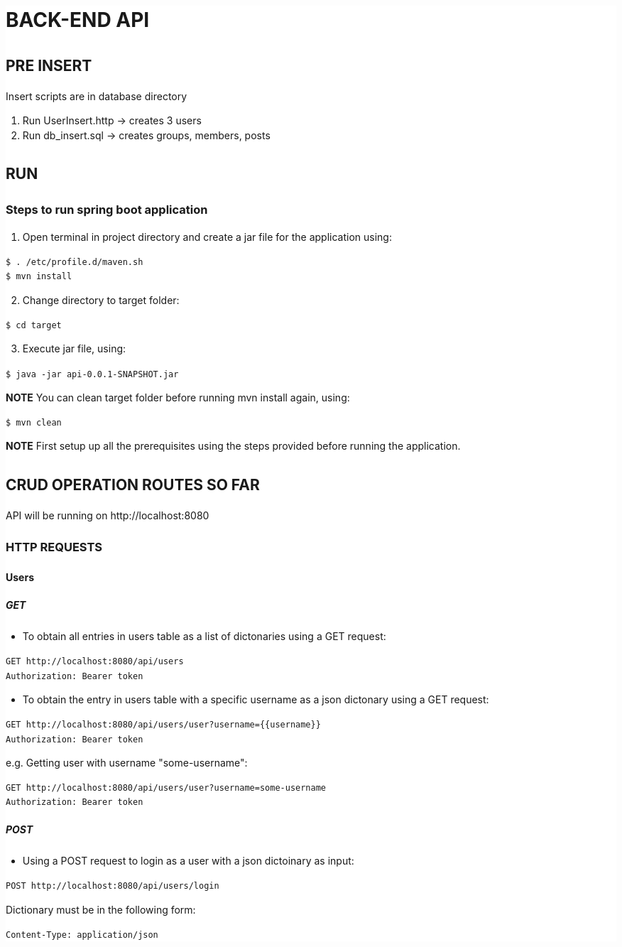 # BACK-END API

## PRE INSERT

Insert scripts are in database directory
1) Run UserInsert.http -> creates 3 users
2) Run db_insert.sql -> creates groups, members, posts

## RUN
### Steps to run spring boot application
1. Open terminal in project directory and create a jar file for the application using:
```
$ . /etc/profile.d/maven.sh
$ mvn install
```
2. Change directory to target folder:
```
$ cd target
```
3. Execute jar file, using:
```
$ java -jar api-0.0.1-SNAPSHOT.jar
```
**NOTE** You can clean target folder before running mvn install again, using:
```
$ mvn clean
```

**NOTE** First setup up all the prerequisites using the steps provided before running the application.

## CRUD OPERATION ROUTES SO FAR
API will be running on http://localhost:8080

### HTTP REQUESTS
#### Users
##### GET
* To obtain all entries in users table as a list of dictonaries using a GET request:
```
GET http://localhost:8080/api/users
Authorization: Bearer token
```
* To obtain the entry in users table with a specific username as a json dictonary using a GET request:
```
GET http://localhost:8080/api/users/user?username={{username}}
Authorization: Bearer token
```
e.g. Getting user with username "some-username":
```
GET http://localhost:8080/api/users/user?username=some-username
Authorization: Bearer token
```
##### POST
* Using a POST request to login as a user with a json dictoinary as input:
```
POST http://localhost:8080/api/users/login
```
Dictionary must be in the following form:
```
Content-Type: application/json

```